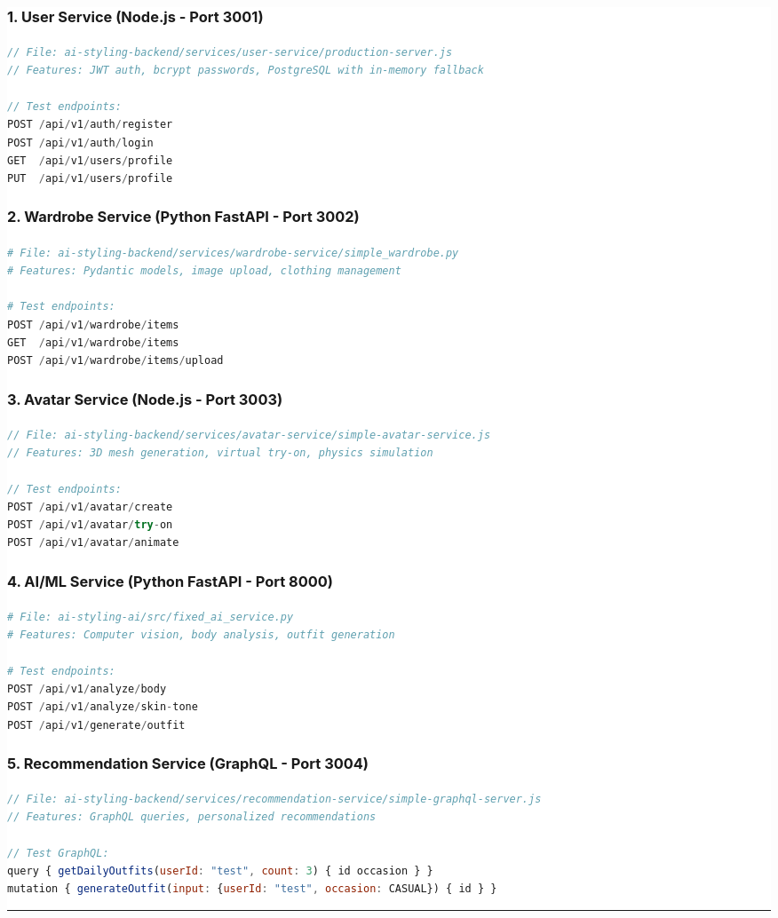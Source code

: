 ### 1. User Service (Node.js - Port 3001)
```javascript
// File: ai-styling-backend/services/user-service/production-server.js
// Features: JWT auth, bcrypt passwords, PostgreSQL with in-memory fallback

// Test endpoints:
POST /api/v1/auth/register
POST /api/v1/auth/login  
GET  /api/v1/users/profile
PUT  /api/v1/users/profile
```

### 2. Wardrobe Service (Python FastAPI - Port 3002)
```python
# File: ai-styling-backend/services/wardrobe-service/simple_wardrobe.py
# Features: Pydantic models, image upload, clothing management

# Test endpoints:
POST /api/v1/wardrobe/items
GET  /api/v1/wardrobe/items
POST /api/v1/wardrobe/items/upload
```

### 3. Avatar Service (Node.js - Port 3003)
```javascript
// File: ai-styling-backend/services/avatar-service/simple-avatar-service.js
// Features: 3D mesh generation, virtual try-on, physics simulation

// Test endpoints:
POST /api/v1/avatar/create
POST /api/v1/avatar/try-on
POST /api/v1/avatar/animate
```

### 4. AI/ML Service (Python FastAPI - Port 8000)
```python
# File: ai-styling-ai/src/fixed_ai_service.py  
# Features: Computer vision, body analysis, outfit generation

# Test endpoints:
POST /api/v1/analyze/body
POST /api/v1/analyze/skin-tone
POST /api/v1/generate/outfit
```

### 5. Recommendation Service (GraphQL - Port 3004)
```javascript
// File: ai-styling-backend/services/recommendation-service/simple-graphql-server.js
// Features: GraphQL queries, personalized recommendations

// Test GraphQL:
query { getDailyOutfits(userId: "test", count: 3) { id occasion } }
mutation { generateOutfit(input: {userId: "test", occasion: CASUAL}) { id } }
```

---